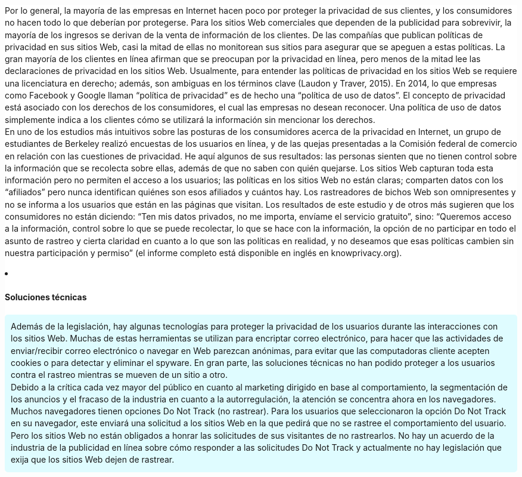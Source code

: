 Por lo general, la mayoría de las empresas en Internet hacen poco por proteger la privacidad de sus clientes, y los consumidores no hacen todo lo que deberían por protegerse. Para los sitios Web comerciales que dependen de la publicidad para sobrevivir, la mayoría de los ingresos se derivan de la venta de información de los clientes. De las compañías que publican políticas de privacidad en sus sitios Web, casi la mitad de ellas no monitorean sus sitios para asegurar que se apeguen a estas políticas. La gran mayoría de los clientes en línea afirman que se preocupan por la privacidad en línea, pero menos de la mitad lee las declaraciones de privacidad en los sitios Web. Usualmente, para entender las políticas de privacidad en los sitios Web se requiere una licenciatura en derecho; además, son ambiguas en los términos clave (Laudon y Traver, 2015). En 2014, lo que empresas como Facebook y Google llaman “política de privacidad” es de hecho una “política de uso de datos”. El concepto de privacidad está asociado con los derechos de los consumidores, el cual las empresas no desean reconocer. Una política de uso de datos simplemente indica a los clientes cómo se utilizará la información sin mencionar los derechos.
<br>
En uno de los estudios más intuitivos sobre las posturas de los consumidores acerca de la privacidad en Internet, un grupo de estudiantes de Berkeley realizó encuestas de los usuarios en línea, y de las quejas presentadas a la Comisión federal de comercio en relación con las cuestiones de privacidad. He aquí algunos de sus resultados: las personas sienten que no tienen control sobre la información que se recolecta sobre ellas, además de que no saben con quién quejarse. Los sitios Web capturan toda esta información pero no permiten el acceso a los usuarios; las políticas en los sitios Web no están claras; comparten datos con los “afiliados” pero nunca identifican quiénes son esos afiliados y cuántos hay. Los rastreadores de bichos Web son omnipresentes y no se informa a los usuarios que están en las páginas que visitan. Los resultados de este estudio y de otros más sugieren que los consumidores no están diciendo: “Ten mis datos privados, no me importa, envíame el servicio gratuito”, sino: “Queremos acceso a la información, control sobre lo que se puede recolectar, lo que se hace con la información, la opción de no participar en todo el asunto de rastreo y cierta claridad en cuanto a lo que son las políticas en realidad, y no deseamos que esas políticas cambien sin nuestra participación y permiso” (el informe completo está disponible en inglés en knowprivacy.org).
</p>
    </li>
    <li>
<h4>Soluciones técnicas</h4>
<p style="background-color:#DFFCFF; padding:10px; border-radius: 5px  " >
Además de la legislación, hay algunas tecnologías para proteger la privacidad de los usuarios durante las interacciones con los sitios Web. Muchas de estas herramientas se utilizan para encriptar correo electrónico, para hacer que las actividades de enviar/recibir correo electrónico o navegar en Web parezcan anónimas, para evitar que las computadoras cliente acepten cookies o para detectar y eliminar el spyware. En gran parte, las soluciones técnicas no han podido proteger a los usuarios contra el rastreo mientras se mueven de un sitio a otro.
<br>
Debido a la crítica cada vez mayor del público en cuanto al marketing dirigido en base al comportamiento, la segmentación de los anuncios y el fracaso de la industria en cuanto a la autorregulación, la atención se concentra ahora en los navegadores. Muchos navegadores tienen opciones Do Not Track (no rastrear). Para los usuarios que seleccionaron la opción Do Not Track en su navegador, este enviará una solicitud a los sitios Web en la que pedirá que no se rastree el comportamiento del usuario. Pero los sitios Web no están obligados a honrar las solicitudes de sus visitantes de no rastrearlos. No hay un acuerdo de la industria de la publicidad en línea sobre cómo responder a las solicitudes Do Not Track y actualmente no hay legislación que exija que los sitios Web dejen de rastrear.
</p>
    </li>
</ul>
